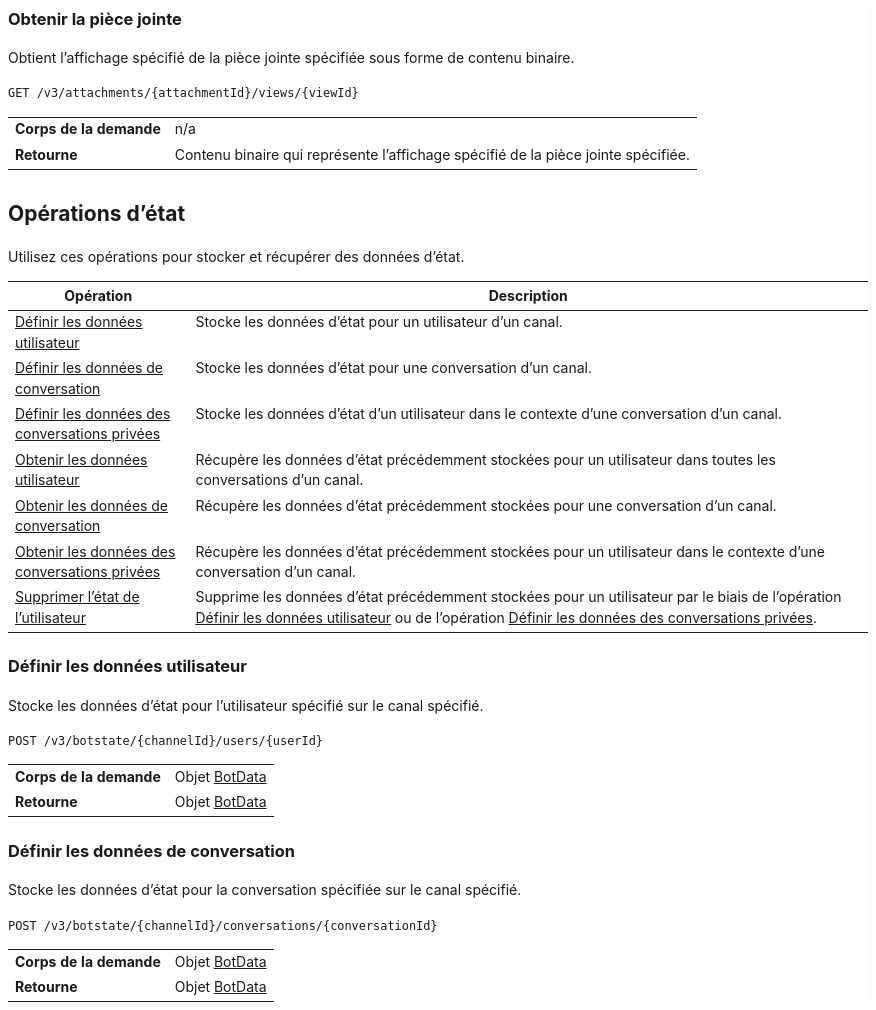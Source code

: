 ### <a name="get-attachment"></a>Obtenir la pièce jointe
Obtient l’affichage spécifié de la pièce jointe spécifiée sous forme de contenu binaire.
```http
GET /v3/attachments/{attachmentId}/views/{viewId}
```

| | |
|----|----|
| **Corps de la demande** | n/a |
| **Retourne** | Contenu binaire qui représente l’affichage spécifié de la pièce jointe spécifiée. | 

## <a name="state-operations"></a>Opérations d’état
Utilisez ces opérations pour stocker et récupérer des données d’état.

| Opération | Description |
|----|----|
| [Définir les données utilisateur](#set-user-data) | Stocke les données d’état pour un utilisateur d’un canal. | 
| [Définir les données de conversation](#set-conversation-data) | Stocke les données d’état pour une conversation d’un canal. | 
| [Définir les données des conversations privées](#set-private-conversation-data) | Stocke les données d’état d’un utilisateur dans le contexte d’une conversation d’un canal. | 
| [Obtenir les données utilisateur](#get-user-data) | Récupère les données d’état précédemment stockées pour un utilisateur dans toutes les conversations d’un canal. | 
| [Obtenir les données de conversation](#get-conversation-data) | Récupère les données d’état précédemment stockées pour une conversation d’un canal. | 
| [Obtenir les données des conversations privées](#get-private-conversation-data) | Récupère les données d’état précédemment stockées pour un utilisateur dans le contexte d’une conversation d’un canal. | 
| [Supprimer l’état de l’utilisateur](#delete-state-for-user) | Supprime les données d’état précédemment stockées pour un utilisateur par le biais de l’opération [Définir les données utilisateur](#set-user-data) ou de l’opération [Définir les données des conversations privées](#set-private-conversation-data). | 

### <a name="set-user-data"></a>Définir les données utilisateur
Stocke les données d’état pour l’utilisateur spécifié sur le canal spécifié.
```http
POST /v3/botstate/{channelId}/users/{userId} 
```

| | |
|----|----|
| **Corps de la demande** | Objet [BotData](#botdata-object) |
| **Retourne** | Objet [BotData](#botdata-object) | 

### <a name="set-conversation-data"></a>Définir les données de conversation
Stocke les données d’état pour la conversation spécifiée sur le canal spécifié.
```http
POST /v3/botstate/{channelId}/conversations/{conversationId}
```

| | |
|----|----|
| **Corps de la demande** | Objet [BotData](#botdata-object) |
| **Retourne** | Objet [BotData](#botdata-object) | 
